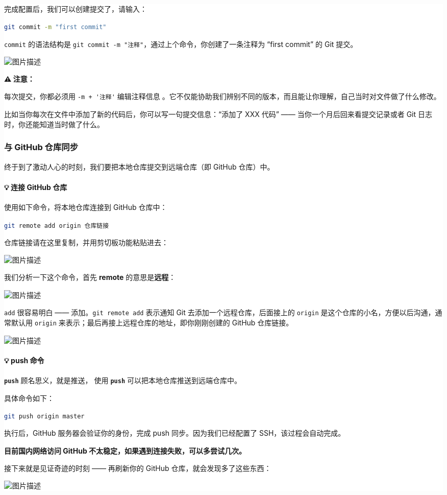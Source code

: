 完成配置后，我们可以创建提交了，请输入：

```bash
git commit -m "first commit"
```

`commit` 的语法结构是 `git commit -m "注释"`，通过上个命令，你创建了一条注释为 “first commit” 的 Git 提交。

![图片描述](https://doc.shiyanlou.com/courses/uid8504-20190523-1558603780044)

**⚠️ 注意：**

每次提交，你都必须用 `-m + '注释'` 编辑注释信息 。它不仅能协助我们辨别不同的版本，而且能让你理解，自己当时对文件做了什么修改。

比如当你每次在文件中添加了新的代码后，你可以写一句提交信息：“添加了 XXX 代码” —— 当你一个月后回来看提交记录或者 Git 日志 时，你还能知道当时做了什么。

### 与 GitHub 仓库同步

终于到了激动人心的时刻，我们要把本地仓库提交到远端仓库（即 GitHub 仓库）中。

#### 💡 连接 GitHub 仓库

使用如下命令，将本地仓库连接到 GitHub 仓库中：

```bash
git remote add origin 仓库链接
```

仓库链接请在这里复制，并用剪切板功能粘贴进去：

![图片描述](https://doc.shiyanlou.com/courses/uid8504-20190523-1558606913216)

我们分析一下这个命令，首先 **remote** 的意思是**远程**：

![图片描述](https://doc.shiyanlou.com/courses/uid8504-20190523-1558607126461)

`add` 很容易明白 —— 添加。`git remote add` 表示通知 Git 去添加一个远程仓库，后面接上的 `origin` 是这个仓库的小名，方便以后沟通，通常默认用 `origin` 来表示；最后再接上远程仓库的地址，即你刚刚创建的 GitHub 仓库链接。

![图片描述](https://doc.shiyanlou.com/courses/uid8504-20190523-1558607911486)

#### 💡 push 命令

**`push`** 顾名思义，就是推送， 使用 **`push`** 可以把本地仓库推送到远端仓库中。

具体命令如下：

```bash
git push origin master
```

执行后，GitHub 服务器会验证你的身份，完成 push 同步。因为我们已经配置了 SSH，该过程会自动完成。

**目前国内网络访问 GitHub 不太稳定，如果遇到连接失败，可以多尝试几次。**

接下来就是见证奇迹的时刻 —— 再刷新你的 GitHub 仓库，就会发现多了这些东西：

![图片描述](https://doc.shiyanlou.com/courses/uid8504-20190523-1558609348514)
